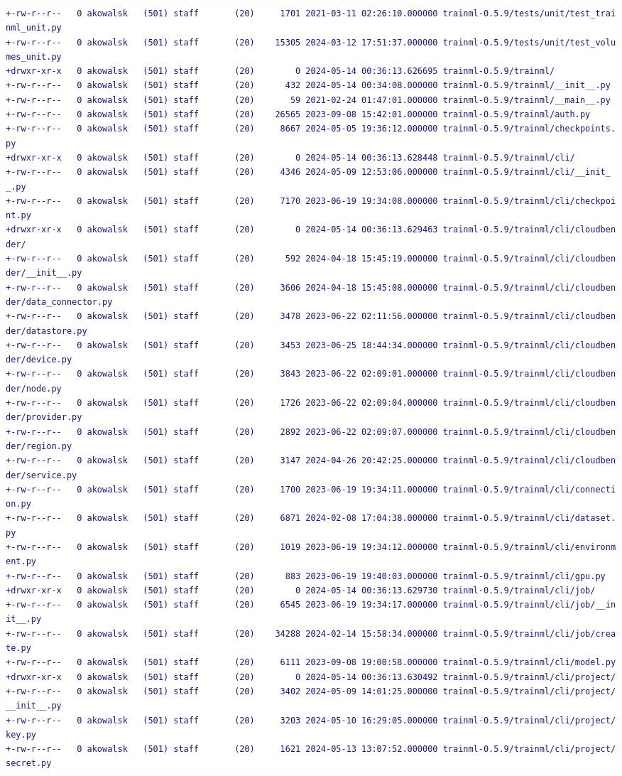 ```diff
+-rw-r--r--   0 akowalsk   (501) staff       (20)     1701 2021-03-11 02:26:10.000000 trainml-0.5.9/tests/unit/test_trainml_unit.py
+-rw-r--r--   0 akowalsk   (501) staff       (20)    15305 2024-03-12 17:51:37.000000 trainml-0.5.9/tests/unit/test_volumes_unit.py
+drwxr-xr-x   0 akowalsk   (501) staff       (20)        0 2024-05-14 00:36:13.626695 trainml-0.5.9/trainml/
+-rw-r--r--   0 akowalsk   (501) staff       (20)      432 2024-05-14 00:34:08.000000 trainml-0.5.9/trainml/__init__.py
+-rw-r--r--   0 akowalsk   (501) staff       (20)       59 2021-02-24 01:47:01.000000 trainml-0.5.9/trainml/__main__.py
+-rw-r--r--   0 akowalsk   (501) staff       (20)    26565 2023-09-08 15:42:01.000000 trainml-0.5.9/trainml/auth.py
+-rw-r--r--   0 akowalsk   (501) staff       (20)     8667 2024-05-05 19:36:12.000000 trainml-0.5.9/trainml/checkpoints.py
+drwxr-xr-x   0 akowalsk   (501) staff       (20)        0 2024-05-14 00:36:13.628448 trainml-0.5.9/trainml/cli/
+-rw-r--r--   0 akowalsk   (501) staff       (20)     4346 2024-05-09 12:53:06.000000 trainml-0.5.9/trainml/cli/__init__.py
+-rw-r--r--   0 akowalsk   (501) staff       (20)     7170 2023-06-19 19:34:08.000000 trainml-0.5.9/trainml/cli/checkpoint.py
+drwxr-xr-x   0 akowalsk   (501) staff       (20)        0 2024-05-14 00:36:13.629463 trainml-0.5.9/trainml/cli/cloudbender/
+-rw-r--r--   0 akowalsk   (501) staff       (20)      592 2024-04-18 15:45:19.000000 trainml-0.5.9/trainml/cli/cloudbender/__init__.py
+-rw-r--r--   0 akowalsk   (501) staff       (20)     3606 2024-04-18 15:45:08.000000 trainml-0.5.9/trainml/cli/cloudbender/data_connector.py
+-rw-r--r--   0 akowalsk   (501) staff       (20)     3478 2023-06-22 02:11:56.000000 trainml-0.5.9/trainml/cli/cloudbender/datastore.py
+-rw-r--r--   0 akowalsk   (501) staff       (20)     3453 2023-06-25 18:44:34.000000 trainml-0.5.9/trainml/cli/cloudbender/device.py
+-rw-r--r--   0 akowalsk   (501) staff       (20)     3843 2023-06-22 02:09:01.000000 trainml-0.5.9/trainml/cli/cloudbender/node.py
+-rw-r--r--   0 akowalsk   (501) staff       (20)     1726 2023-06-22 02:09:04.000000 trainml-0.5.9/trainml/cli/cloudbender/provider.py
+-rw-r--r--   0 akowalsk   (501) staff       (20)     2892 2023-06-22 02:09:07.000000 trainml-0.5.9/trainml/cli/cloudbender/region.py
+-rw-r--r--   0 akowalsk   (501) staff       (20)     3147 2024-04-26 20:42:25.000000 trainml-0.5.9/trainml/cli/cloudbender/service.py
+-rw-r--r--   0 akowalsk   (501) staff       (20)     1700 2023-06-19 19:34:11.000000 trainml-0.5.9/trainml/cli/connection.py
+-rw-r--r--   0 akowalsk   (501) staff       (20)     6871 2024-02-08 17:04:38.000000 trainml-0.5.9/trainml/cli/dataset.py
+-rw-r--r--   0 akowalsk   (501) staff       (20)     1019 2023-06-19 19:34:12.000000 trainml-0.5.9/trainml/cli/environment.py
+-rw-r--r--   0 akowalsk   (501) staff       (20)      883 2023-06-19 19:40:03.000000 trainml-0.5.9/trainml/cli/gpu.py
+drwxr-xr-x   0 akowalsk   (501) staff       (20)        0 2024-05-14 00:36:13.629730 trainml-0.5.9/trainml/cli/job/
+-rw-r--r--   0 akowalsk   (501) staff       (20)     6545 2023-06-19 19:34:17.000000 trainml-0.5.9/trainml/cli/job/__init__.py
+-rw-r--r--   0 akowalsk   (501) staff       (20)    34288 2024-02-14 15:58:34.000000 trainml-0.5.9/trainml/cli/job/create.py
+-rw-r--r--   0 akowalsk   (501) staff       (20)     6111 2023-09-08 19:00:58.000000 trainml-0.5.9/trainml/cli/model.py
+drwxr-xr-x   0 akowalsk   (501) staff       (20)        0 2024-05-14 00:36:13.630492 trainml-0.5.9/trainml/cli/project/
+-rw-r--r--   0 akowalsk   (501) staff       (20)     3402 2024-05-09 14:01:25.000000 trainml-0.5.9/trainml/cli/project/__init__.py
+-rw-r--r--   0 akowalsk   (501) staff       (20)     3203 2024-05-10 16:29:05.000000 trainml-0.5.9/trainml/cli/project/key.py
+-rw-r--r--   0 akowalsk   (501) staff       (20)     1621 2024-05-13 13:07:52.000000 trainml-0.5.9/trainml/cli/project/secret.py
```